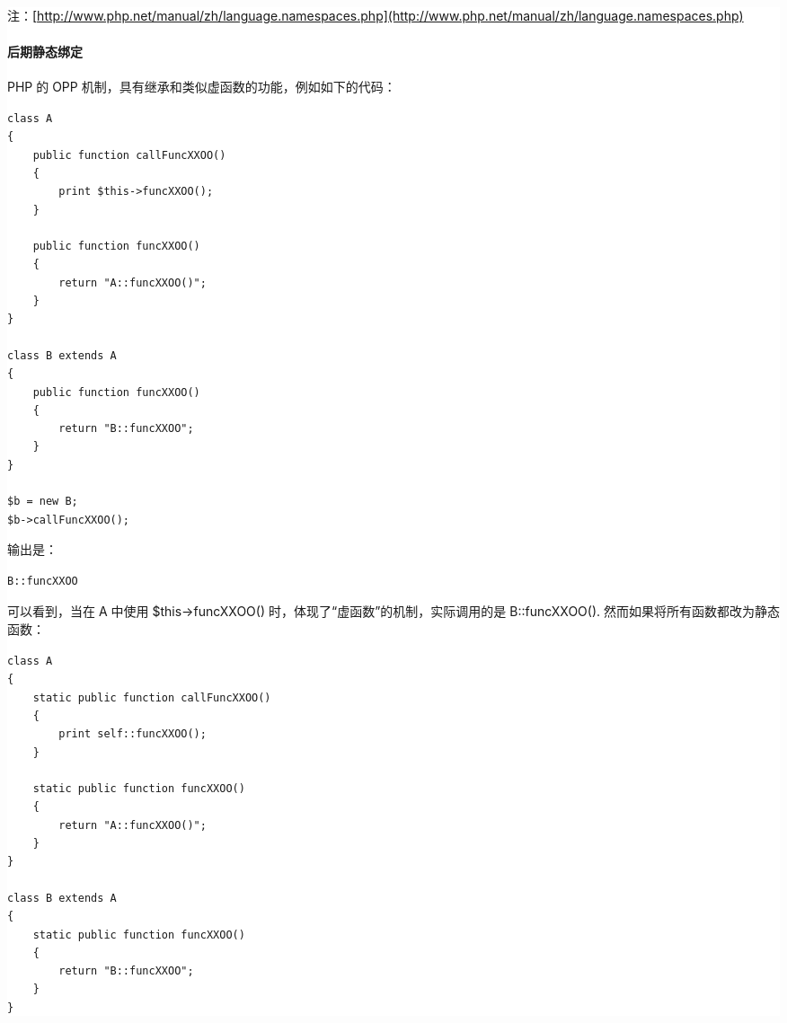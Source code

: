 注：[http://www.php.net/manual/zh/language.namespaces.php](http://www.php.net/manual/zh/language.namespaces.php)
#### 后期静态绑定 ####
PHP 的 OPP 机制，具有继承和类似虚函数的功能，例如如下的代码：

    class A
    {
        public function callFuncXXOO()
        {
            print $this->funcXXOO();
        }
    
        public function funcXXOO()
        {
            return "A::funcXXOO()";
        }
    }
    
    class B extends A
    {
        public function funcXXOO()
        {
            return "B::funcXXOO";
        }
    }
    
    $b = new B;
    $b->callFuncXXOO();

输出是：

    B::funcXXOO

可以看到，当在 A 中使用 $this->funcXXOO() 时，体现了“虚函数”的机制，实际调用的是 B::funcXXOO().
然而如果将所有函数都改为静态函数：

    class A
    {
        static public function callFuncXXOO()
        {
            print self::funcXXOO();
        }
    
        static public function funcXXOO()
        {
            return "A::funcXXOO()";
        }
    }
    
    class B extends A
    {
        static public function funcXXOO()
        {
            return "B::funcXXOO";
        }
    }
    